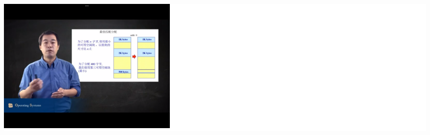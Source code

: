 <img src="计算机操作系统.assets/1c03137074b3bee31e8bd2f381b345d.png" alt="1c03137074b3bee31e8bd2f381b345d" style="zoom: 33%;" />
